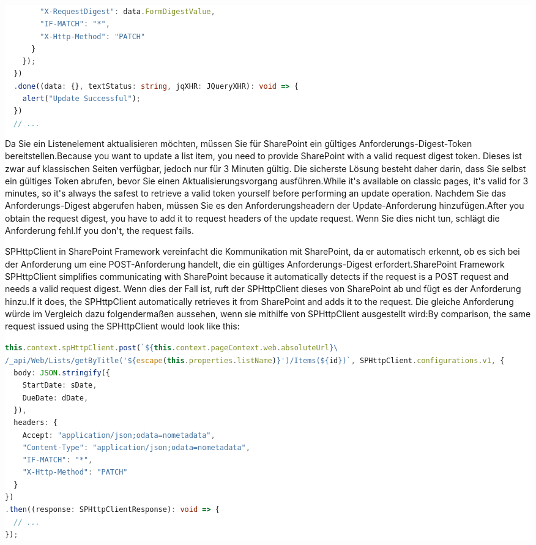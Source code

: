 ```ts
        "X-RequestDigest": data.FormDigestValue,
        "IF-MATCH": "*",
        "X-Http-Method": "PATCH"
      }
    });
  })
  .done((data: {}, textStatus: string, jqXHR: JQueryXHR): void => {
    alert("Update Successful");
  })
  // ...
```

<span data-ttu-id="b9292-242">Da Sie ein Listenelement aktualisieren möchten, müssen Sie für SharePoint ein gültiges Anforderungs-Digest-Token bereitstellen.</span><span class="sxs-lookup"><span data-stu-id="b9292-242">Because you want to update a list item, you need to provide SharePoint with a valid request digest token.</span></span> <span data-ttu-id="b9292-243">Dieses ist zwar auf klassischen Seiten verfügbar, jedoch nur für 3 Minuten gültig. Die sicherste Lösung besteht daher darin, dass Sie selbst ein gültiges Token abrufen, bevor Sie einen Aktualisierungsvorgang ausführen.</span><span class="sxs-lookup"><span data-stu-id="b9292-243">While it's available on classic pages, it's valid for 3 minutes, so it's always the safest to retrieve a valid token yourself before performing an update operation.</span></span> <span data-ttu-id="b9292-244">Nachdem Sie das Anforderungs-Digest abgerufen haben, müssen Sie es den Anforderungsheadern der Update-Anforderung hinzufügen.</span><span class="sxs-lookup"><span data-stu-id="b9292-244">After you obtain the request digest, you have to add it to request headers of the update request.</span></span> <span data-ttu-id="b9292-245">Wenn Sie dies nicht tun, schlägt die Anforderung fehl.</span><span class="sxs-lookup"><span data-stu-id="b9292-245">If you don't, the request fails.</span></span>

<span data-ttu-id="b9292-246">SPHttpClient in SharePoint Framework vereinfacht die Kommunikation mit SharePoint, da er automatisch erkennt, ob es sich bei der Anforderung um eine POST-Anforderung handelt, die ein gültiges Anforderungs-Digest erfordert.</span><span class="sxs-lookup"><span data-stu-id="b9292-246">SharePoint Framework SPHttpClient simplifies communicating with SharePoint because it automatically detects if the request is a POST request and needs a valid request digest.</span></span> <span data-ttu-id="b9292-247">Wenn dies der Fall ist, ruft der SPHttpClient dieses von SharePoint ab und fügt es der Anforderung hinzu.</span><span class="sxs-lookup"><span data-stu-id="b9292-247">If it does, the SPHttpClient automatically retrieves it from SharePoint and adds it to the request.</span></span> <span data-ttu-id="b9292-248">Die gleiche Anforderung würde im Vergleich dazu folgendermaßen aussehen, wenn sie mithilfe von SPHttpClient ausgestellt wird:</span><span class="sxs-lookup"><span data-stu-id="b9292-248">By comparison, the same request issued using the SPHttpClient would look like this:</span></span>

```ts
this.context.spHttpClient.post(`${this.context.pageContext.web.absoluteUrl}\
/_api/Web/Lists/getByTitle('${escape(this.properties.listName)}')/Items(${id})`, SPHttpClient.configurations.v1, {
  body: JSON.stringify({
    StartDate: sDate,
    DueDate: dDate,
  }),
  headers: {
    Accept: "application/json;odata=nometadata",
    "Content-Type": "application/json;odata=nometadata",
    "IF-MATCH": "*",
    "X-Http-Method": "PATCH"
  }
})
.then((response: SPHttpClientResponse): void => {
  // ...
});
```
